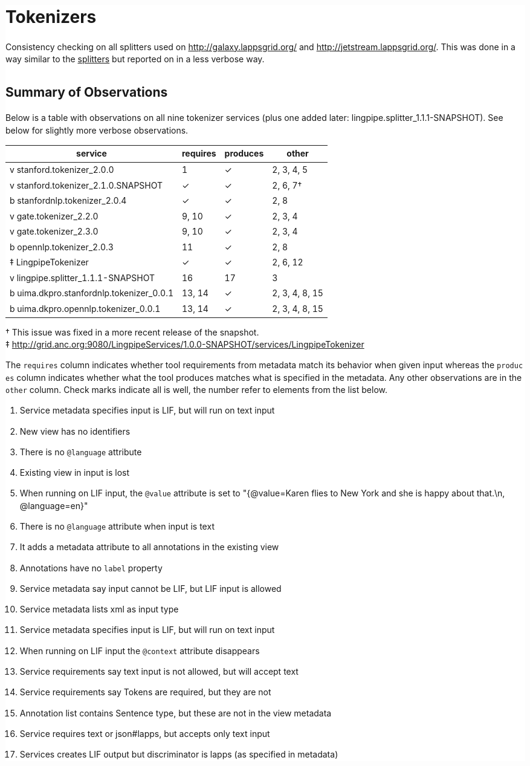 # Tokenizers

Consistency checking on all splitters used on http://galaxy.lappsgrid.org/ and http://jetstream.lappsgrid.org/. This was done in a way similar to the [splitters](../splitters) but reported on in a less verbose way.


## Summary of Observations

Below is a table with observations on all nine tokenizer services (plus one added later: lingpipe.splitter_1.1.1-SNAPSHOT). See below for slightly more verbose observations.

service                                   | requires    | produces  | other
---                                       | ---         | ---       | ---
v stanford.tokenizer_2.0.0                | 1           | &check;   | 2, 3, 4, 5
v stanford.tokenizer_2.1.0.SNAPSHOT       | &check;     | &check;   | 2, 6, 7&dagger;
b stanfordnlp.tokenizer_2.0.4             | &check;     | &check;   | 2, 8
v gate.tokenizer_2.2.0                    | 9, 10       | &check;   | 2, 3, 4
v gate.tokenizer_2.3.0                    | 9, 10       | &check;   | 2, 3, 4
b opennlp.tokenizer_2.0.3                 | 11          | &check;   | 2, 8
&Dagger; LingpipeTokenizer                | &check;     | &check;   | 2, 6, 12
v lingpipe.splitter_1.1.1-SNAPSHOT        | 16          | 17        | 3
b uima.dkpro.stanfordnlp.tokenizer_0.0.1  | 13, 14      | &check;   | 2, 3, 4, 8, 15
b uima.dkpro.opennlp.tokenizer_0.0.1      | 13, 14      | &check;   | 2, 3, 4, 8, 15

&dagger; This issue was fixed in a more recent release of the snapshot.<br/>
&Dagger; http://grid.anc.org:9080/LingpipeServices/1.0.0-SNAPSHOT/services/LingpipeTokenizer

The `requires` column indicates whether tool requirements from metadata match its behavior when given input whereas the `produces` column indicates whether what the tool produces matches what is specified in the metadata. Any other observations are in the `other` column. Check marks indicate all is well, the number refer to elements from the list below.

1. Service metadata specifies input is LIF, but will run on text input
2. New view has no identifiers
3. There is no `@language` attribute
4. Existing view in input is lost
5. When running on LIF input, the `@value` attribute is set to  "{@value=Karen flies to New York and she is happy about that.\n, @language=en}"
6. There is no `@language` attribute when input is text
7. It adds a metadata attribute to all annotations in the existing view
8. Annotations have no `label` property
9. Service metadata say  input cannot be LIF, but LIF input is allowed
10. Service metadata lists xml as input type
11. Service metadata specifies input is LIF, but will run on text input
12. When running on LIF input the `@context` attribute disappears
13. Service requirements say text input is not allowed, but will accept text
14. Service requirements say Tokens are required, but they are not
15. Annotation list contains Sentence type, but these are not in the view metadata

16. Service requires text or json#lapps, but accepts only text input
17. Services creates LIF output but discriminator is lapps (as specified in metadata)
